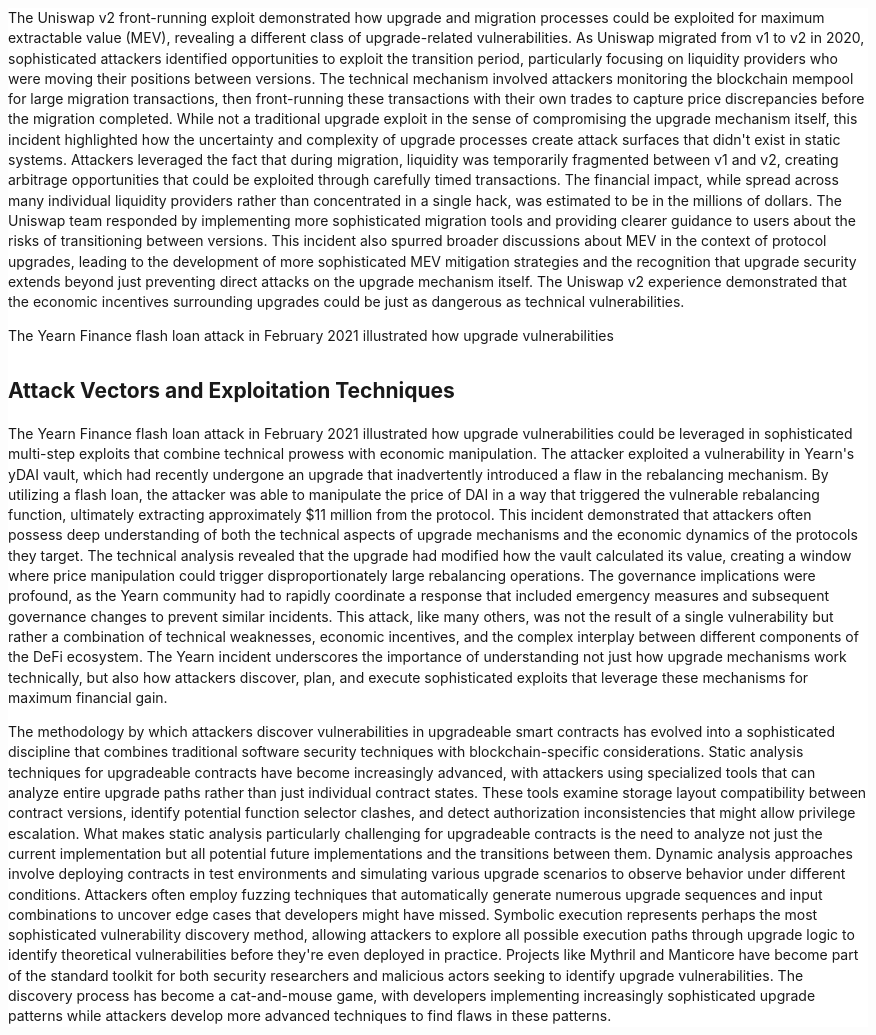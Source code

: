 The Uniswap v2 front-running exploit demonstrated how upgrade and migration processes could be exploited for maximum extractable value (MEV), revealing a different class of upgrade-related vulnerabilities. As Uniswap migrated from v1 to v2 in 2020, sophisticated attackers identified opportunities to exploit the transition period, particularly focusing on liquidity providers who were moving their positions between versions. The technical mechanism involved attackers monitoring the blockchain mempool for large migration transactions, then front-running these transactions with their own trades to capture price discrepancies before the migration completed. While not a traditional upgrade exploit in the sense of compromising the upgrade mechanism itself, this incident highlighted how the uncertainty and complexity of upgrade processes create attack surfaces that didn't exist in static systems. Attackers leveraged the fact that during migration, liquidity was temporarily fragmented between v1 and v2, creating arbitrage opportunities that could be exploited through carefully timed transactions. The financial impact, while spread across many individual liquidity providers rather than concentrated in a single hack, was estimated to be in the millions of dollars. The Uniswap team responded by implementing more sophisticated migration tools and providing clearer guidance to users about the risks of transitioning between versions. This incident also spurred broader discussions about MEV in the context of protocol upgrades, leading to the development of more sophisticated MEV mitigation strategies and the recognition that upgrade security extends beyond just preventing direct attacks on the upgrade mechanism itself. The Uniswap v2 experience demonstrated that the economic incentives surrounding upgrades could be just as dangerous as technical vulnerabilities.

The Yearn Finance flash loan attack in February 2021 illustrated how upgrade vulnerabilities

## Attack Vectors and Exploitation Techniques

The Yearn Finance flash loan attack in February 2021 illustrated how upgrade vulnerabilities could be leveraged in sophisticated multi-step exploits that combine technical prowess with economic manipulation. The attacker exploited a vulnerability in Yearn's yDAI vault, which had recently undergone an upgrade that inadvertently introduced a flaw in the rebalancing mechanism. By utilizing a flash loan, the attacker was able to manipulate the price of DAI in a way that triggered the vulnerable rebalancing function, ultimately extracting approximately $11 million from the protocol. This incident demonstrated that attackers often possess deep understanding of both the technical aspects of upgrade mechanisms and the economic dynamics of the protocols they target. The technical analysis revealed that the upgrade had modified how the vault calculated its value, creating a window where price manipulation could trigger disproportionately large rebalancing operations. The governance implications were profound, as the Yearn community had to rapidly coordinate a response that included emergency measures and subsequent governance changes to prevent similar incidents. This attack, like many others, was not the result of a single vulnerability but rather a combination of technical weaknesses, economic incentives, and the complex interplay between different components of the DeFi ecosystem. The Yearn incident underscores the importance of understanding not just how upgrade mechanisms work technically, but also how attackers discover, plan, and execute sophisticated exploits that leverage these mechanisms for maximum financial gain.

The methodology by which attackers discover vulnerabilities in upgradeable smart contracts has evolved into a sophisticated discipline that combines traditional software security techniques with blockchain-specific considerations. Static analysis techniques for upgradeable contracts have become increasingly advanced, with attackers using specialized tools that can analyze entire upgrade paths rather than just individual contract states. These tools examine storage layout compatibility between contract versions, identify potential function selector clashes, and detect authorization inconsistencies that might allow privilege escalation. What makes static analysis particularly challenging for upgradeable contracts is the need to analyze not just the current implementation but all potential future implementations and the transitions between them. Dynamic analysis approaches involve deploying contracts in test environments and simulating various upgrade scenarios to observe behavior under different conditions. Attackers often employ fuzzing techniques that automatically generate numerous upgrade sequences and input combinations to uncover edge cases that developers might have missed. Symbolic execution represents perhaps the most sophisticated vulnerability discovery method, allowing attackers to explore all possible execution paths through upgrade logic to identify theoretical vulnerabilities before they're even deployed in practice. Projects like Mythril and Manticore have become part of the standard toolkit for both security researchers and malicious actors seeking to identify upgrade vulnerabilities. The discovery process has become a cat-and-mouse game, with developers implementing increasingly sophisticated upgrade patterns while attackers develop more advanced techniques to find flaws in these patterns.
